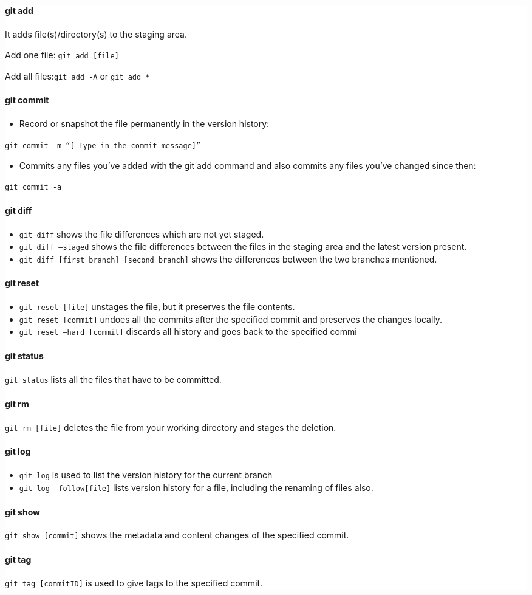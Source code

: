 #### git add

It adds file(s)/directory(s) to the staging area.

Add one file: `git add [file]`

Add all files:`git add -A` or `git add *`

#### git commit

- Record or snapshot the file permanently in the version history:

```
git commit -m “[ Type in the commit message]”
```

- Commits any files you’ve added with the git add command and also commits any files you’ve changed since then:

```
git commit -a
```

#### git diff

- `git diff` shows the file differences which are not yet staged.
- `git diff –staged` shows the file differences between the files in the staging area and the latest version present.
- `git diff [first branch] [second branch]` shows the differences between the two branches mentioned.

#### git reset

- `git reset [file]` unstages the file, but it preserves the file contents.
- `git reset [commit]` undoes all the commits after the specified commit and preserves the changes locally.
- `git reset –hard [commit]` discards all history and goes back to the specified commi

#### git status

`git status` lists all the files that have to be committed.

#### git rm

`git rm [file]` deletes the file from your working directory and stages the deletion.

#### git log

- `git log` is used to list the version history for the current branch
- `git log –follow[file]` lists version history for a file, including the renaming of files also.

#### git show

`git show [commit]` shows the metadata and content changes of the specified commit.

#### git tag

`git tag [commitID]` is used to give tags to the specified commit.
